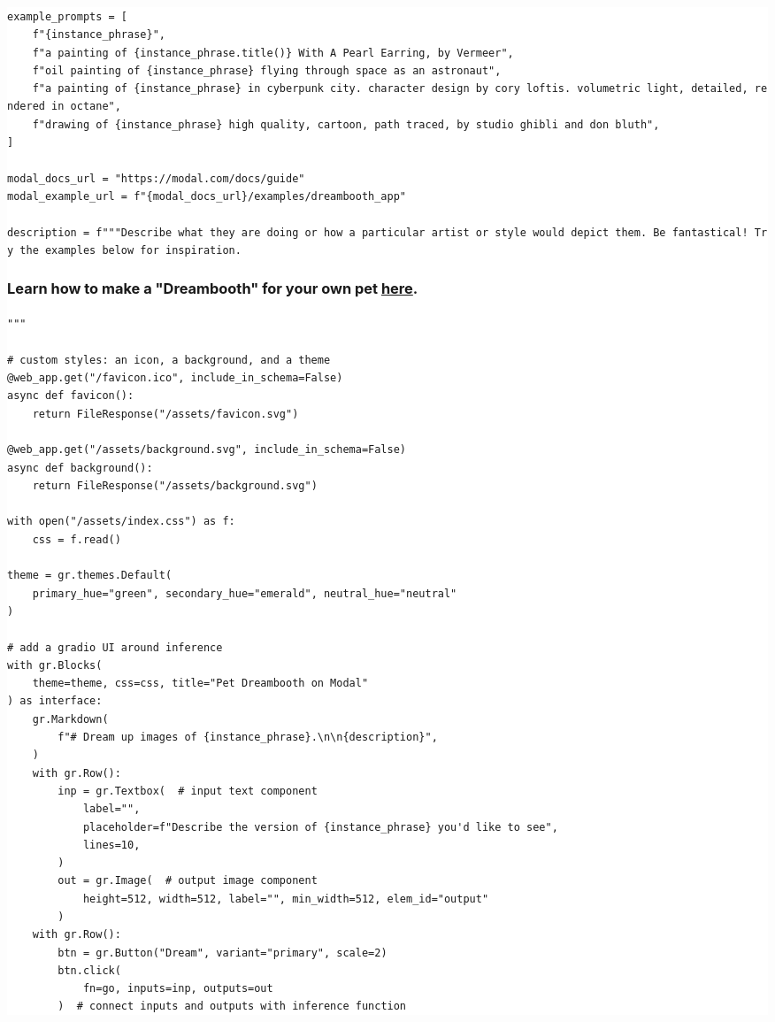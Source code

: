     example_prompts = [
        f"{instance_phrase}",
        f"a painting of {instance_phrase.title()} With A Pearl Earring, by Vermeer",
        f"oil painting of {instance_phrase} flying through space as an astronaut",
        f"a painting of {instance_phrase} in cyberpunk city. character design by cory loftis. volumetric light, detailed, rendered in octane",
        f"drawing of {instance_phrase} high quality, cartoon, path traced, by studio ghibli and don bluth",
    ]

    modal_docs_url = "https://modal.com/docs/guide"
    modal_example_url = f"{modal_docs_url}/examples/dreambooth_app"

    description = f"""Describe what they are doing or how a particular artist or style would depict them. Be fantastical! Try the examples below for inspiration.

### Learn how to make a "Dreambooth" for your own pet [here]({modal_example_url}).
    """

    # custom styles: an icon, a background, and a theme
    @web_app.get("/favicon.ico", include_in_schema=False)
    async def favicon():
        return FileResponse("/assets/favicon.svg")

    @web_app.get("/assets/background.svg", include_in_schema=False)
    async def background():
        return FileResponse("/assets/background.svg")

    with open("/assets/index.css") as f:
        css = f.read()

    theme = gr.themes.Default(
        primary_hue="green", secondary_hue="emerald", neutral_hue="neutral"
    )

    # add a gradio UI around inference
    with gr.Blocks(
        theme=theme, css=css, title="Pet Dreambooth on Modal"
    ) as interface:
        gr.Markdown(
            f"# Dream up images of {instance_phrase}.\n\n{description}",
        )
        with gr.Row():
            inp = gr.Textbox(  # input text component
                label="",
                placeholder=f"Describe the version of {instance_phrase} you'd like to see",
                lines=10,
            )
            out = gr.Image(  # output image component
                height=512, width=512, label="", min_width=512, elem_id="output"
            )
        with gr.Row():
            btn = gr.Button("Dream", variant="primary", scale=2)
            btn.click(
                fn=go, inputs=inp, outputs=out
            )  # connect inputs and outputs with inference function
